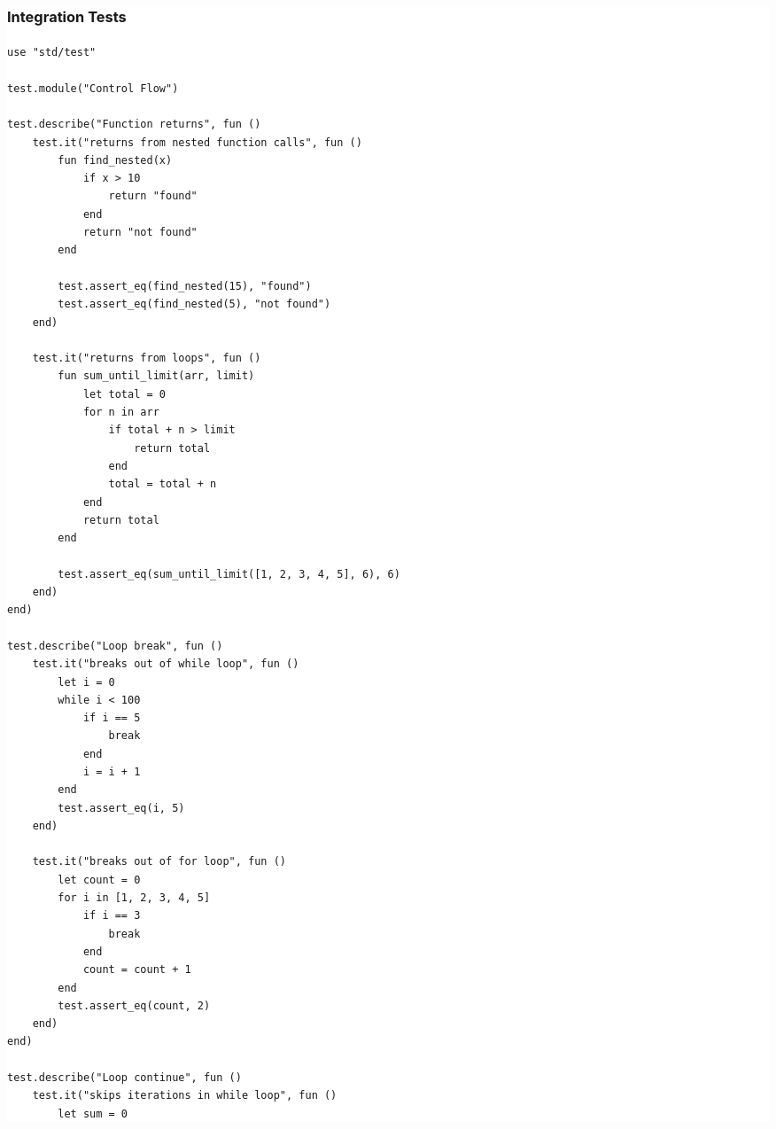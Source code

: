 ### Integration Tests

```quest
use "std/test"

test.module("Control Flow")

test.describe("Function returns", fun ()
    test.it("returns from nested function calls", fun ()
        fun find_nested(x)
            if x > 10
                return "found"
            end
            return "not found"
        end

        test.assert_eq(find_nested(15), "found")
        test.assert_eq(find_nested(5), "not found")
    end)

    test.it("returns from loops", fun ()
        fun sum_until_limit(arr, limit)
            let total = 0
            for n in arr
                if total + n > limit
                    return total
                end
                total = total + n
            end
            return total
        end

        test.assert_eq(sum_until_limit([1, 2, 3, 4, 5], 6), 6)
    end)
end)

test.describe("Loop break", fun ()
    test.it("breaks out of while loop", fun ()
        let i = 0
        while i < 100
            if i == 5
                break
            end
            i = i + 1
        end
        test.assert_eq(i, 5)
    end)

    test.it("breaks out of for loop", fun ()
        let count = 0
        for i in [1, 2, 3, 4, 5]
            if i == 3
                break
            end
            count = count + 1
        end
        test.assert_eq(count, 2)
    end)
end)

test.describe("Loop continue", fun ()
    test.it("skips iterations in while loop", fun ()
        let sum = 0
```